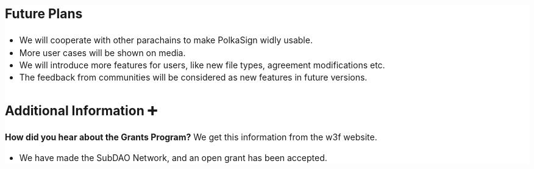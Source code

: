 ## Future Plans

* We will cooperate with other parachains to make PolkaSign widly usable.
* More user cases will be shown on media.
* We will introduce more features for users, like new file types, agreement modifications etc.
* The feedback from communities will be considered as new features in future versions.

## Additional Information :heavy_plus_sign:

**How did you hear about the Grants Program?** 
We get this information from the w3f website.

* We have made the SubDAO Network, and an open grant has been accepted.
